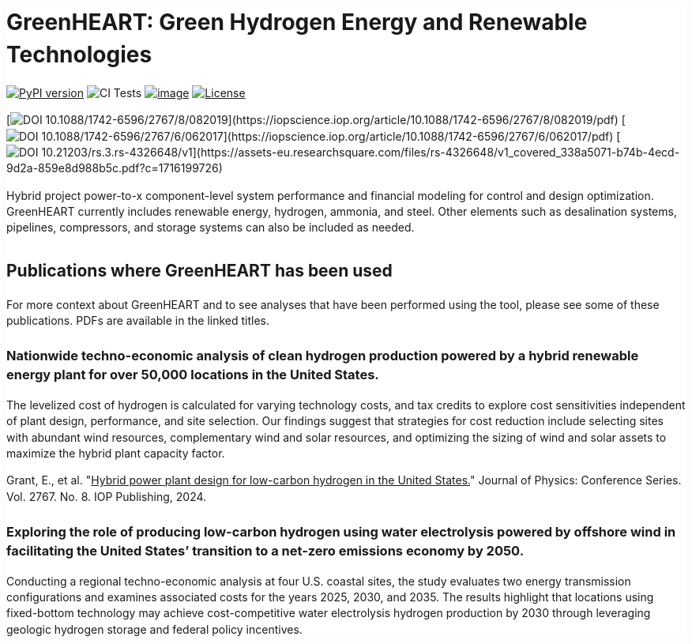 # GreenHEART: Green Hydrogen Energy and Renewable Technologies

[![PyPI version](https://badge.fury.io/py/GreenHEART.svg)](https://badge.fury.io/py/GreenHEART)
![CI Tests](https://github.com/NREL/GreenHEART/actions/workflows/ci.yml/badge.svg)
[![image](https://img.shields.io/pypi/pyversions/GreenHEART.svg)](https://pypi.python.org/pypi/GreenHEART)
[![License](https://img.shields.io/badge/License-BSD%203--Clause-blue.svg)](https://opensource.org/licenses/BSD-3-Clause)

[![DOI 10.1088/1742-6596/2767/8/082019](https://img.shields.io/badge/DOI-10.1088%2F1742--6596%2F2767%2F8%2F082019-brightgreen?link=[https://doi.org/10.1088/1742-6596/2767/8/082019](https://doi.org/10.1088/1742-6596/2767/8/082019))](https://iopscience.iop.org/article/10.1088/1742-6596/2767/8/082019/pdf)
[![DOI 10.1088/1742-6596/2767/6/062017](https://img.shields.io/badge/DOI-10.1088%2F1742--6596%2F2767%2F6%2F062017-brightgreen?link=[https://doi.org/10.1088/1742-6596/2767/6/062017](https://doi.org/10.1088/1742-6596/2767/6/062017))](https://iopscience.iop.org/article/10.1088/1742-6596/2767/6/062017/pdf)
[![DOI 10.21203/rs.3.rs-4326648/v1](https://img.shields.io/badge/DOI-10.21203%2Frs.3.rs--4326648%2Fv1-brightgreen?link=[https://doi.org/10.21203/rs.3.rs-4326648/v1](https://doi.org/10.21203/rs.3.rs-4326648/v1))](https://assets-eu.researchsquare.com/files/rs-4326648/v1_covered_338a5071-b74b-4ecd-9d2a-859e8d988b5c.pdf?c=1716199726)

Hybrid project power-to-x component-level system performance and financial modeling for control and
design optimization. GreenHEART currently includes renewable energy, hydrogen, ammonia, and steel.
Other elements such as desalination systems, pipelines, compressors, and storage systems can also be
included as needed.

## Publications where GreenHEART has been used

For more context about GreenHEART and to see analyses that have been performed using the tool, please see some of these publications.
PDFs are available in the linked titles.

### Nationwide techno-economic analysis of clean hydrogen production powered by a hybrid renewable energy plant for over 50,000 locations in the United States.
The levelized cost of hydrogen is calculated for varying technology costs, and tax credits to
explore cost sensitivities independent of plant design, performance, and site selection. Our
findings suggest that strategies for cost reduction include selecting sites with abundant wind
resources, complementary wind and solar resources, and optimizing the sizing of wind and solar
assets to maximize the hybrid plant capacity factor.

Grant, E., et al. "[Hybrid power plant design for low-carbon hydrogen in the United States.](https://iopscience.iop.org/article/10.1088/1742-6596/2767/8/082019/pdf)" Journal of Physics: Conference Series. Vol. 2767. No. 8. IOP Publishing, 2024.

### Exploring the role of producing low-carbon hydrogen using water electrolysis powered by offshore wind in facilitating the United States’ transition to a net-zero emissions economy by 2050.
Conducting a regional techno-economic analysis at four U.S. coastal sites, the study evaluates two
energy transmission configurations and examines associated costs for the years 2025, 2030, and 2035.
The results highlight that locations using fixed-bottom technology may achieve cost-competitive
water electrolysis hydrogen production by 2030 through leveraging geologic hydrogen storage and
federal policy incentives.
